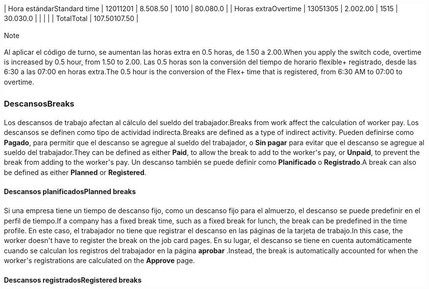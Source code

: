 | <span data-ttu-id="48d45-425">Hora estándar</span><span class="sxs-lookup"><span data-stu-id="48d45-425">Standard time</span></span> | <span data-ttu-id="48d45-426">1201</span><span class="sxs-lookup"><span data-stu-id="48d45-426">1201</span></span>     | <span data-ttu-id="48d45-427">8.50</span><span class="sxs-lookup"><span data-stu-id="48d45-427">8.50</span></span>      | <span data-ttu-id="48d45-428">10</span><span class="sxs-lookup"><span data-stu-id="48d45-428">10</span></span>    | <span data-ttu-id="48d45-429">80.0</span><span class="sxs-lookup"><span data-stu-id="48d45-429">80.0</span></span>       |
| <span data-ttu-id="48d45-430">Horas extra</span><span class="sxs-lookup"><span data-stu-id="48d45-430">Overtime</span></span>      | <span data-ttu-id="48d45-431">1305</span><span class="sxs-lookup"><span data-stu-id="48d45-431">1305</span></span>     | <span data-ttu-id="48d45-432">2.00</span><span class="sxs-lookup"><span data-stu-id="48d45-432">2.00</span></span>      | <span data-ttu-id="48d45-433">15</span><span class="sxs-lookup"><span data-stu-id="48d45-433">15</span></span>    | <span data-ttu-id="48d45-434">30.0</span><span class="sxs-lookup"><span data-stu-id="48d45-434">30.0</span></span>       |
|               |          |           | <span data-ttu-id="48d45-435">Total</span><span class="sxs-lookup"><span data-stu-id="48d45-435">Total</span></span> | <span data-ttu-id="48d45-436">107.50</span><span class="sxs-lookup"><span data-stu-id="48d45-436">107.50</span></span>     |

> [!NOTE]
> <span data-ttu-id="48d45-437">Al aplicar el código de turno, se aumentan las horas extra en 0.5 horas, de 1.50 a 2.00.</span><span class="sxs-lookup"><span data-stu-id="48d45-437">When you apply the switch code, overtime is increased by 0.5 hour, from 1.50 to 2.00.</span></span> <span data-ttu-id="48d45-438">Las 0.5 horas son la conversión del tiempo de horario flexible+ registrado, desde las 6:30 a las 07:00 en horas extra.</span><span class="sxs-lookup"><span data-stu-id="48d45-438">The 0.5 hour is the conversion of the Flex+ time that is registered, from 6:30 AM to 07:00 to overtime.</span></span>

### <a name="breaks"></a><span data-ttu-id="48d45-439">Descansos</span><span class="sxs-lookup"><span data-stu-id="48d45-439">Breaks</span></span>

<span data-ttu-id="48d45-440">Los descansos de trabajo afectan al cálculo del sueldo del trabajador.</span><span class="sxs-lookup"><span data-stu-id="48d45-440">Breaks from work affect the calculation of worker pay.</span></span> <span data-ttu-id="48d45-441">Los descansos se definen como tipo de actividad indirecta.</span><span class="sxs-lookup"><span data-stu-id="48d45-441">Breaks are defined as a type of indirect activity.</span></span> <span data-ttu-id="48d45-442">Pueden definirse como **Pagado**, para permitir que el descanso se agregue al sueldo del trabajador, o **Sin pagar** para evitar que el descanso se agregue al sueldo del trabajador.</span><span class="sxs-lookup"><span data-stu-id="48d45-442">They can be defined as either **Paid**, to allow the break to add to the worker's pay, or **Unpaid**, to prevent the break from adding to the worker's pay.</span></span> <span data-ttu-id="48d45-443">Un descanso también se puede definir como **Planificado** o **Registrado**.</span><span class="sxs-lookup"><span data-stu-id="48d45-443">A break can also be defined as either **Planned** or **Registered**.</span></span>

#### <a name="planned-breaks"></a><span data-ttu-id="48d45-444">Descansos planificados</span><span class="sxs-lookup"><span data-stu-id="48d45-444">Planned breaks</span></span>

<span data-ttu-id="48d45-445">Si una empresa tiene un tiempo de descanso fijo, como un descanso fijo para el almuerzo, el descanso se puede predefinir en el perfil de tiempo.</span><span class="sxs-lookup"><span data-stu-id="48d45-445">If a company has a fixed break time, such as a fixed break for lunch, the break can be predefined in the time profile.</span></span> <span data-ttu-id="48d45-446">En este caso, el trabajador no tiene que registrar el descanso en las páginas de la tarjeta de trabajo.</span><span class="sxs-lookup"><span data-stu-id="48d45-446">In this case, the worker doesn't have to register the break on the job card pages.</span></span> <span data-ttu-id="48d45-447">En su lugar, el descanso se tiene en cuenta automáticamente cuando se calculan los registros del trabajador en la página **aprobar** .</span><span class="sxs-lookup"><span data-stu-id="48d45-447">Instead, the break is automatically accounted for when the worker's registrations are calculated on the **Approve** page.</span></span>

#### <a name="registered-breaks"></a><span data-ttu-id="48d45-448">Descansos registrados</span><span class="sxs-lookup"><span data-stu-id="48d45-448">Registered breaks</span></span>
